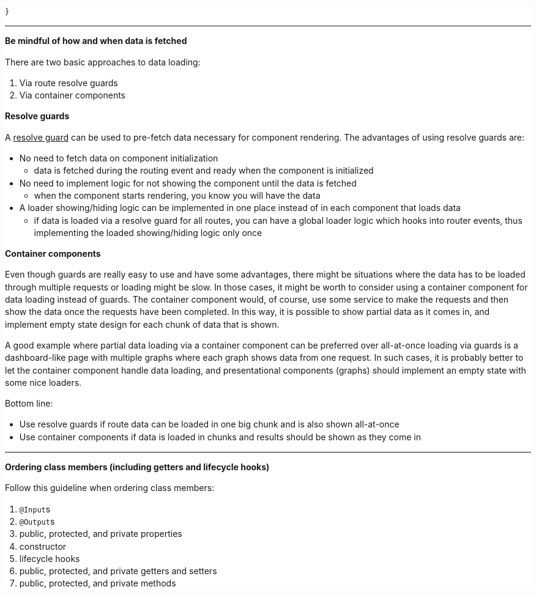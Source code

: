 ``` typescript
}
```

----

**Be mindful of how and when data is fetched**

There are two basic approaches to data loading:

1. Via route resolve guards
2. Via container components

**Resolve guards**

A [resolve guard](https://angular.io/guide/router#resolve-pre-fetching-component-data) can be used to pre-fetch data necessary for component rendering. The advantages of using resolve guards are:

- No need to fetch data on component initialization
  - data is fetched during the routing event and ready when the component is initialized
- No need to implement logic for not showing the component until the data is fetched
  - when the component starts rendering, you know you will have the data
- A loader showing/hiding logic can be implemented in one place instead of in each component that loads data
  - if data is loaded via a resolve guard for all routes, you can have a global loader logic which hooks into router events, thus implementing the loaded showing/hiding logic only once

**Container components**

Even though guards are really easy to use and have some advantages, there might be situations where the data has to be loaded through multiple requests or loading might be slow. In those cases, it might be worth to consider using a container component for data loading instead of guards. The container component would, of course, use some service to make the requests and then show the data once the requests have been completed. In this way, it is possible to show partial data as it comes in, and implement empty state design for each chunk of data that is shown.

A good example where partial data loading via a container component can be preferred over all-at-once loading via guards is a dashboard-like page with multiple graphs where each graph shows data from one request. In such cases, it is probably better to let the container component handle data loading, and presentational components (graphs) should implement an empty state with some nice loaders.

Bottom line:

- Use resolve guards if route data can be loaded in one big chunk and is also shown all-at-once
- Use container components if data is loaded in chunks and results should be shown as they come in

----

**Ordering class members (including getters and lifecycle hooks)**

Follow this guideline when ordering class members:

1. `@Input`s
2. `@Output`s
3. public, protected, and private properties
4. constructor
5. lifecycle hooks
6. public, protected, and private getters and setters
7. public, protected, and private methods
